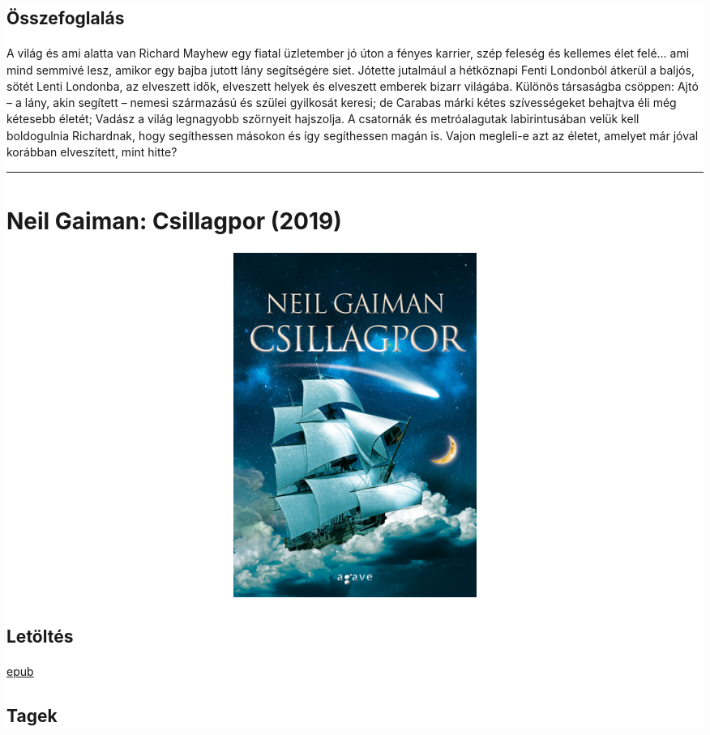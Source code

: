 ## Összefoglalás
A világ és ami alatta van
Richard Mayhew egy fiatal üzletember jó úton a fényes karrier, szép feleség és kellemes élet felé… ami mind semmivé lesz, amikor egy bajba jutott lány segítségére siet. Jótette jutalmául a hétköznapi Fenti Londonból átkerül a baljós, sötét Lenti Londonba, az elveszett idők, elveszett helyek és elveszett emberek bizarr világába. Különös társaságba csöppen: Ajtó – a lány, akin segített – nemesi származású és szülei gyilkosát keresi; de Carabas márki kétes szívességeket behajtva éli még kétesebb életét; Vadász a világ legnagyobb szörnyeit hajszolja.
A csatornák és metróalagutak labirintusában velük kell boldogulnia Richardnak, hogy segíthessen másokon és így segíthessen magán is. Vajon megleli-e azt az életet, amelyet már jóval korábban elveszített, mint hitte?


<hr/>

# <a name="id_886">Neil Gaiman: Csillagpor (2019)</a>
<center><img src="https://github.com/BercziSandor/calibre_lib/raw/main/main/Neil%20Gaiman/Csillagpor%20%28886%29/cover.jpg" alt="cover" width="300"/></center>

## Letöltés
[epub](https://github.com/BercziSandor/calibre_lib/raw/main/main/Neil%20Gaiman/Csillagpor%20%28886%29/Csillagpor%20-%20Neil%20Gaiman.epub)

## Tagek
